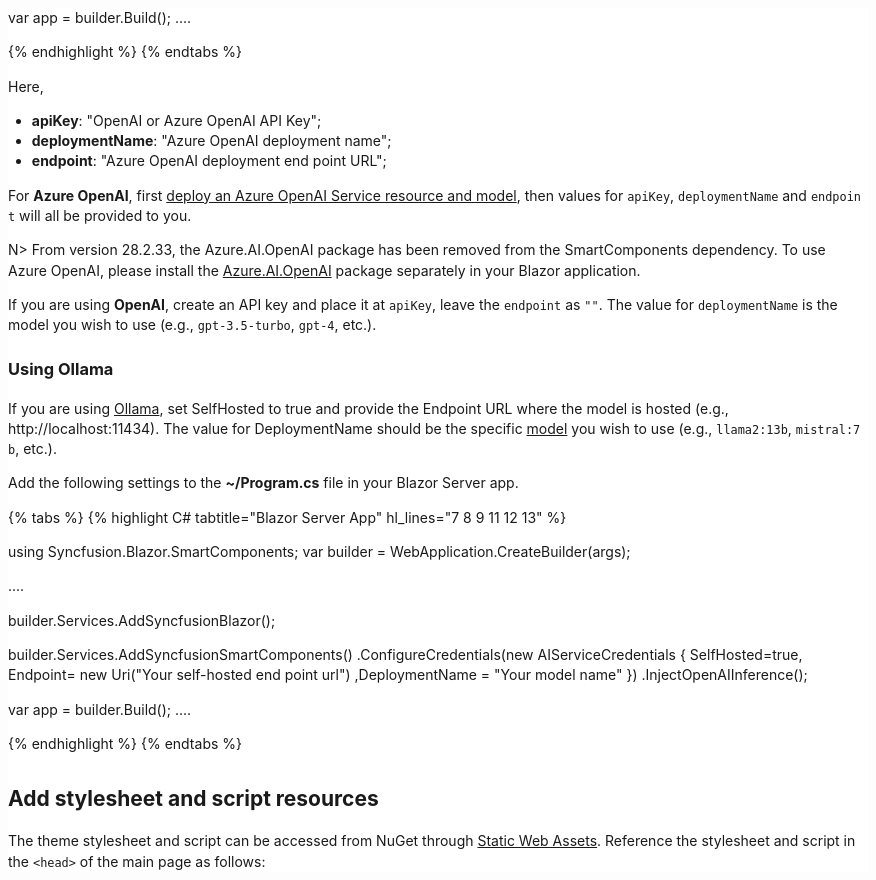 var app = builder.Build();
....

{% endhighlight %}
{% endtabs %}

Here,

* **apiKey**: "OpenAI or Azure OpenAI API Key";
* **deploymentName**: "Azure OpenAI deployment name";
* **endpoint**: "Azure OpenAI deployment end point URL";

For **Azure OpenAI**, first [deploy an Azure OpenAI Service resource and model](https://learn.microsoft.com/en-us/azure/ai-services/openai/how-to/create-resource), then values for `apiKey`, `deploymentName` and `endpoint` will all be provided to you.

N> From version 28.2.33, the Azure.AI.OpenAI package has been removed from the SmartComponents dependency. To use Azure OpenAI, please install the [Azure.AI.OpenAI](https://www.nuget.org/packages/Azure.AI.OpenAI) package separately in your Blazor application.

If you are using **OpenAI**, create an API key and place it at `apiKey`, leave the `endpoint` as `""`. The value for `deploymentName` is the model you wish to use (e.g., `gpt-3.5-turbo`, `gpt-4`, etc.).

### Using Ollama 

If you are using [Ollama](https://ollama.com/), set SelfHosted to true and provide the Endpoint URL where the model is hosted (e.g., http://localhost:11434). The value for DeploymentName should be the specific [model](https://ollama.com/library) you wish to use (e.g., `llama2:13b`, `mistral:7b`, etc.).

Add the following settings to the **~/Program.cs** file in your Blazor Server app.

{% tabs %}
{% highlight C# tabtitle="Blazor Server App" hl_lines="7 8 9 11 12 13" %}

using Syncfusion.Blazor.SmartComponents;
var builder = WebApplication.CreateBuilder(args);

....

builder.Services.AddSyncfusionBlazor();

builder.Services.AddSyncfusionSmartComponents()
.ConfigureCredentials(new AIServiceCredentials { SelfHosted=true, Endpoint= new Uri("Your self-hosted end point url") ,DeploymentName = "Your model name" })
.InjectOpenAIInference();

var app = builder.Build();
....

{% endhighlight %}
{% endtabs %}

## Add stylesheet and script resources

The theme stylesheet and script can be accessed from NuGet through [Static Web Assets](https://blazor.syncfusion.com/documentation/appearance/themes#static-web-assets). Reference the stylesheet and script in the `<head>` of the main page as follows:
